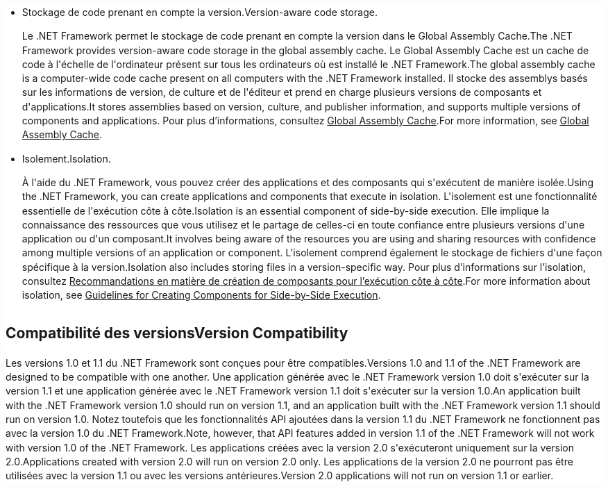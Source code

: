 - <span data-ttu-id="878a4-126">Stockage de code prenant en compte la version.</span><span class="sxs-lookup"><span data-stu-id="878a4-126">Version-aware code storage.</span></span>  
  
     <span data-ttu-id="878a4-127">Le .NET Framework permet le stockage de code prenant en compte la version dans le Global Assembly Cache.</span><span class="sxs-lookup"><span data-stu-id="878a4-127">The .NET Framework provides version-aware code storage in the global assembly cache.</span></span> <span data-ttu-id="878a4-128">Le Global Assembly Cache est un cache de code à l'échelle de l'ordinateur présent sur tous les ordinateurs où est installé le .NET Framework.</span><span class="sxs-lookup"><span data-stu-id="878a4-128">The global assembly cache is a computer-wide code cache present on all computers with the .NET Framework installed.</span></span> <span data-ttu-id="878a4-129">Il stocke des assemblys basés sur les informations de version, de culture et de l'éditeur et prend en charge plusieurs versions de composants et d'applications.</span><span class="sxs-lookup"><span data-stu-id="878a4-129">It stores assemblies based on version, culture, and publisher information, and supports multiple versions of components and applications.</span></span> <span data-ttu-id="878a4-130">Pour plus d’informations, consultez [Global Assembly Cache](../../../docs/framework/app-domains/gac.md).</span><span class="sxs-lookup"><span data-stu-id="878a4-130">For more information, see [Global Assembly Cache](../../../docs/framework/app-domains/gac.md).</span></span>  
  
- <span data-ttu-id="878a4-131">Isolement.</span><span class="sxs-lookup"><span data-stu-id="878a4-131">Isolation.</span></span>  
  
     <span data-ttu-id="878a4-132">À l'aide du .NET Framework, vous pouvez créer des applications et des composants qui s'exécutent de manière isolée.</span><span class="sxs-lookup"><span data-stu-id="878a4-132">Using the .NET Framework, you can create applications and components that execute in isolation.</span></span> <span data-ttu-id="878a4-133">L'isolement est une fonctionnalité essentielle de l'exécution côte à côte.</span><span class="sxs-lookup"><span data-stu-id="878a4-133">Isolation is an essential component of side-by-side execution.</span></span> <span data-ttu-id="878a4-134">Elle implique la connaissance des ressources que vous utilisez et le partage de celles-ci en toute confiance entre plusieurs versions d'une application ou d'un composant.</span><span class="sxs-lookup"><span data-stu-id="878a4-134">It involves being aware of the resources you are using and sharing resources with confidence among multiple versions of an application or component.</span></span> <span data-ttu-id="878a4-135">L'isolement comprend également le stockage de fichiers d'une façon spécifique à la version.</span><span class="sxs-lookup"><span data-stu-id="878a4-135">Isolation also includes storing files in a version-specific way.</span></span> <span data-ttu-id="878a4-136">Pour plus d’informations sur l’isolation, consultez [Recommandations en matière de création de composants pour l’exécution côte à côte](../../../docs/framework/deployment/guidelines-for-creating-components-for-side-by-side-execution.md).</span><span class="sxs-lookup"><span data-stu-id="878a4-136">For more information about isolation, see [Guidelines for Creating Components for Side-by-Side Execution](../../../docs/framework/deployment/guidelines-for-creating-components-for-side-by-side-execution.md).</span></span>  
  
## <a name="version-compatibility"></a><span data-ttu-id="878a4-137">Compatibilité des versions</span><span class="sxs-lookup"><span data-stu-id="878a4-137">Version Compatibility</span></span>  
 <span data-ttu-id="878a4-138">Les versions 1.0 et 1.1 du .NET Framework sont conçues pour être compatibles.</span><span class="sxs-lookup"><span data-stu-id="878a4-138">Versions 1.0 and 1.1 of the .NET Framework are designed to be compatible with one another.</span></span> <span data-ttu-id="878a4-139">Une application générée avec le .NET Framework version 1.0 doit s'exécuter sur la version 1.1 et une application générée avec le .NET Framework version 1.1 doit s'exécuter sur la version 1.0.</span><span class="sxs-lookup"><span data-stu-id="878a4-139">An application built with the .NET Framework version 1.0 should run on version 1.1, and an application built with the .NET Framework version 1.1 should run on version 1.0.</span></span> <span data-ttu-id="878a4-140">Notez toutefois que les fonctionnalités API ajoutées dans la version 1.1 du .NET Framework ne fonctionnent pas avec la version 1.0 du .NET Framework.</span><span class="sxs-lookup"><span data-stu-id="878a4-140">Note, however, that API features added in version 1.1 of the .NET Framework will not work with version 1.0 of the .NET Framework.</span></span> <span data-ttu-id="878a4-141">Les applications créées avec la version 2.0 s'exécuteront uniquement sur la version 2.0.</span><span class="sxs-lookup"><span data-stu-id="878a4-141">Applications created with version 2.0 will run on version 2.0 only.</span></span> <span data-ttu-id="878a4-142">Les applications de la version 2.0 ne pourront pas être utilisées avec la version 1.1 ou avec les versions antérieures.</span><span class="sxs-lookup"><span data-stu-id="878a4-142">Version 2.0 applications will not run on version 1.1 or earlier.</span></span>  
  